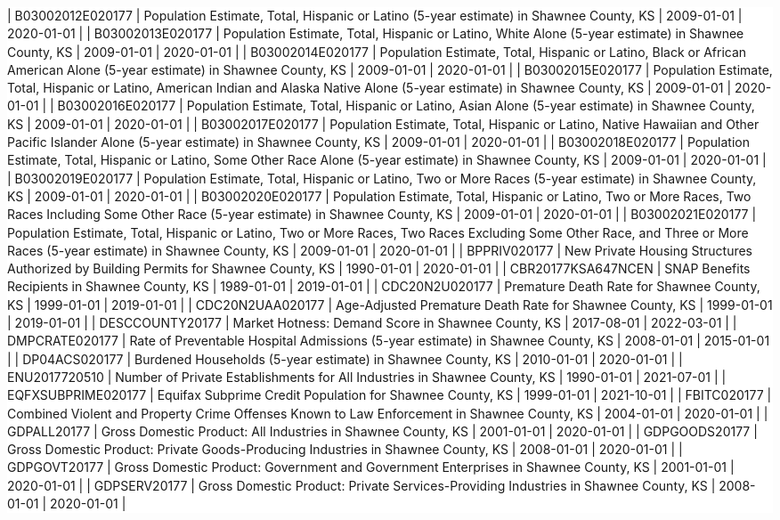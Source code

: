 | B03002012E020177          | Population Estimate, Total, Hispanic or Latino (5-year estimate) in Shawnee County, KS                                                                                      | 2009-01-01          | 2020-01-01        |
| B03002013E020177          | Population Estimate, Total, Hispanic or Latino, White Alone (5-year estimate) in Shawnee County, KS                                                                         | 2009-01-01          | 2020-01-01        |
| B03002014E020177          | Population Estimate, Total, Hispanic or Latino, Black or African American Alone (5-year estimate) in Shawnee County, KS                                                     | 2009-01-01          | 2020-01-01        |
| B03002015E020177          | Population Estimate, Total, Hispanic or Latino, American Indian and Alaska Native Alone (5-year estimate) in Shawnee County, KS                                             | 2009-01-01          | 2020-01-01        |
| B03002016E020177          | Population Estimate, Total, Hispanic or Latino, Asian Alone (5-year estimate) in Shawnee County, KS                                                                         | 2009-01-01          | 2020-01-01        |
| B03002017E020177          | Population Estimate, Total, Hispanic or Latino, Native Hawaiian and Other Pacific Islander Alone (5-year estimate) in Shawnee County, KS                                    | 2009-01-01          | 2020-01-01        |
| B03002018E020177          | Population Estimate, Total, Hispanic or Latino, Some Other Race Alone (5-year estimate) in Shawnee County, KS                                                               | 2009-01-01          | 2020-01-01        |
| B03002019E020177          | Population Estimate, Total, Hispanic or Latino, Two or More Races (5-year estimate) in Shawnee County, KS                                                                   | 2009-01-01          | 2020-01-01        |
| B03002020E020177          | Population Estimate, Total, Hispanic or Latino, Two or More Races, Two Races Including Some Other Race (5-year estimate) in Shawnee County, KS                              | 2009-01-01          | 2020-01-01        |
| B03002021E020177          | Population Estimate, Total, Hispanic or Latino, Two or More Races, Two Races Excluding Some Other Race, and Three or More Races (5-year estimate) in Shawnee County, KS     | 2009-01-01          | 2020-01-01        |
| BPPRIV020177              | New Private Housing Structures Authorized by Building Permits for Shawnee County, KS                                                                                        | 1990-01-01          | 2020-01-01        |
| CBR20177KSA647NCEN        | SNAP Benefits Recipients in Shawnee County, KS                                                                                                                              | 1989-01-01          | 2019-01-01        |
| CDC20N2U020177            | Premature Death Rate for Shawnee County, KS                                                                                                                                 | 1999-01-01          | 2019-01-01        |
| CDC20N2UAA020177          | Age-Adjusted Premature Death Rate for Shawnee County, KS                                                                                                                    | 1999-01-01          | 2019-01-01        |
| DESCCOUNTY20177           | Market Hotness: Demand Score in Shawnee County, KS                                                                                                                          | 2017-08-01          | 2022-03-01        |
| DMPCRATE020177            | Rate of Preventable Hospital Admissions (5-year estimate) in Shawnee County, KS                                                                                             | 2008-01-01          | 2015-01-01        |
| DP04ACS020177             | Burdened Households (5-year estimate) in Shawnee County, KS                                                                                                                 | 2010-01-01          | 2020-01-01        |
| ENU2017720510             | Number of Private Establishments for All Industries in Shawnee County, KS                                                                                                   | 1990-01-01          | 2021-07-01        |
| EQFXSUBPRIME020177        | Equifax Subprime Credit Population for Shawnee County, KS                                                                                                                   | 1999-01-01          | 2021-10-01        |
| FBITC020177               | Combined Violent and Property Crime Offenses Known to Law Enforcement in Shawnee County, KS                                                                                 | 2004-01-01          | 2020-01-01        |
| GDPALL20177               | Gross Domestic Product: All Industries in Shawnee County, KS                                                                                                                | 2001-01-01          | 2020-01-01        |
| GDPGOODS20177             | Gross Domestic Product: Private Goods-Producing Industries in Shawnee County, KS                                                                                            | 2008-01-01          | 2020-01-01        |
| GDPGOVT20177              | Gross Domestic Product: Government and Government Enterprises in Shawnee County, KS                                                                                         | 2001-01-01          | 2020-01-01        |
| GDPSERV20177              | Gross Domestic Product: Private Services-Providing Industries in Shawnee County, KS                                                                                         | 2008-01-01          | 2020-01-01        |